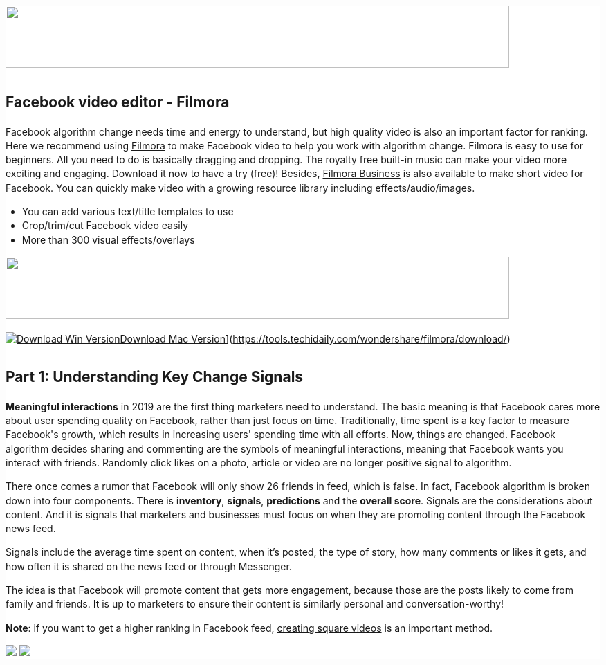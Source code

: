 

<a href="https://laganoo.pxf.io/c/5597632/1657399/16446" target="_top" id="1657399"><img src="//a.impactradius-go.com/display-ad/16446-1657399" border="0" alt="" width="728" height="90"/></a><img height="0" width="0" src="https://imp.pxf.io/i/5597632/1657399/16446" style="position:absolute;visibility:hidden;" border="0" />

## Facebook video editor - Filmora

Facebook algorithm change needs time and energy to understand, but high quality video is also an important factor for ranking. Here we recommend using [Filmora](https://tools.techidaily.com/wondershare/filmora/download/) to make Facebook video to help you work with algorithm change. Filmora is easy to use for beginners. All you need to do is basically dragging and dropping. The royalty free built-in music can make your video more exciting and engaging. Download it now to have a try (free)! Besides, [Filmora Business](https://tools.techidaily.com/wondershare/filmora/download/) is also available to make short video for Facebook. You can quickly make video with a growing resource library including effects/audio/images.

* You can add various text/title templates to use
* Crop/trim/cut Facebook video easily
* More than 300 visual effects/overlays


<a href="https://united.elfm.net/c/5597632/517826/4704" target="_top" id="517826"><img src="//a.impactradius-go.com/display-ad/4704-517826" border="0" alt="" width="728" height="90"/></a><img height="0" width="0" src="https://united.elfm.net/i/5597632/517826/4704" style="position:absolute;visibility:hidden;" border="0" />

[![Download Win Version](https://images.wondershare.com/filmora/guide/download-btn-win.jpg)](https://tools.techidaily.com/wondershare/filmora/download/)[Download Mac Version](https://images.wondershare.com/filmora/guide/download-btn-mac.jpg)](https://tools.techidaily.com/wondershare/filmora/download/)

## Part 1: Understanding Key Change Signals

**Meaningful interactions** in 2019 are the first thing marketers need to understand. The basic meaning is that Facebook cares more about user spending quality on Facebook, rather than just focus on time. Traditionally, time spent is a key factor to measure Facebook's growth, which results in increasing users' spending time with all efforts. Now, things are changed. Facebook algorithm decides sharing and commenting are the symbols of meaningful interactions, meaning that Facebook wants you interact with friends. Randomly click likes on a photo, article or video are no longer positive signal to algorithm.

There [once comes a rumor](https://www.snopes.com/fact-check/new-facebook-algorithm-26-friends/) that Facebook will only show 26 friends in feed, which is false. In fact, Facebook algorithm is broken down into four components. There is **inventory**, **signals**, **predictions** and the **overall score**. Signals are the considerations about content. And it is signals that marketers and businesses must focus on when they are promoting content through the Facebook news feed.

Signals include the average time spent on content, when it’s posted, the type of story, how many comments or likes it gets, and how often it is shared on the news feed or through Messenger.

The idea is that Facebook will promote content that gets more engagement, because those are the posts likely to come from family and friends. It is up to marketers to ensure their content is similarly personal and conversation-worthy!

**Note**: if you want to get a higher ranking in Facebook feed, [creating square videos](https://tools.techidaily.com/wondershare/filmora/download/) is an important method.


<a href="https://shop.manycam.com/order/checkout.php?PRODS=17727588&QTY=1&AFFILIATE=108875&CART=1"><img src="https://secure.avangate.com/images/merchant/8230bea7d54bcdf99cdfe85cb07313d5/mcaffbanner600x500.png" border="0"></a>
<a href="https://shop.manycam.com/order/checkout.php?PRODS=17727588&QTY=1&AFFILIATE=108875&CART=1"><img src="https://secure.avangate.com/images/merchant/8230bea7d54bcdf99cdfe85cb07313d5/Affiliates_300x250px_valentinesday.png" border="0"></a>
